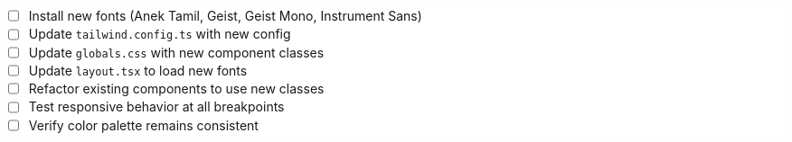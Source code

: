 - [ ] Install new fonts (Anek Tamil, Geist, Geist Mono, Instrument Sans)
- [ ] Update `tailwind.config.ts` with new config
- [ ] Update `globals.css` with new component classes
- [ ] Update `layout.tsx` to load new fonts
- [ ] Refactor existing components to use new classes
- [ ] Test responsive behavior at all breakpoints
- [ ] Verify color palette remains consistent
